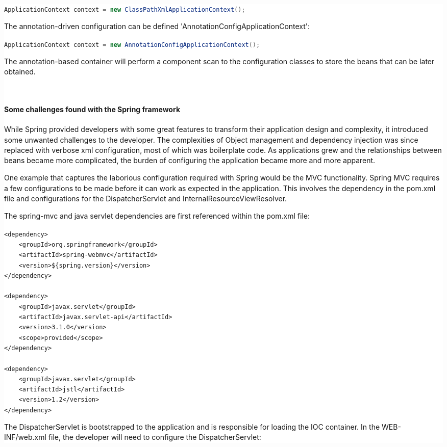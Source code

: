 ```java
ApplicationContext context = new ClassPathXmlApplicationContext();
```
The annotation-driven configuration can be defined 'AnnotationConfigApplicationContext':

```java
ApplicationContext context = new AnnotationConfigApplicationContext();
```

The annotation-based container will perform a component scan to the configuration classes to store the beans that can be later obtained. 
</p>

<br>
<h4>Some challenges found with the Spring framework</h4>
<p>
While Spring provided developers with some great features to transform their application design and complexity, it introduced some unwanted challenges to the developer.
The complexities of Object management and dependency injection was since replaced with verbose xml configuration, most of which was boilerplate code.
As applications grew and the relationships between beans became more complicated, the burden of configuring the application became more and more apparent. 
</p>
<p>
One example that captures the laborious configuration required with Spring would be the MVC functionality.
Spring MVC requires a few configurations to be made before it can work as expected in the application. 
This involves the dependency in the pom.xml file and configurations for the DispatcherServlet and InternalResourceViewResolver.
</p>
<p>
The spring-mvc and java servlet dependencies are first referenced within the pom.xml file:

```
<dependency>
    <groupId>org.springframework</groupId>
    <artifactId>spring-webmvc</artifactId>
    <version>${spring.version}</version>
</dependency>

<dependency>
    <groupId>javax.servlet</groupId>
    <artifactId>javax.servlet-api</artifactId>
    <version>3.1.0</version>
    <scope>provided</scope>
</dependency>

<dependency>
    <groupId>javax.servlet</groupId>
    <artifactId>jstl</artifactId>
    <version>1.2</version>
</dependency>
```
</p>
<p>
The DispatcherServlet is bootstrapped to the application and is responsible for loading the IOC container. 
In the WEB-INF/web.xml file, the developer will need to configure the DispatcherServlet:
